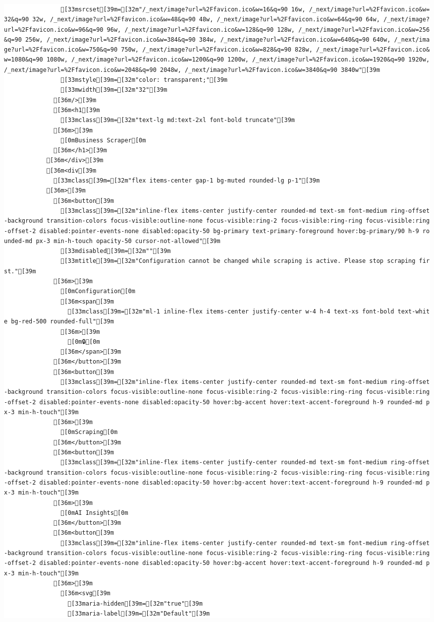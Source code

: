                     [33msrcset[39m=[32m"/_next/image?url=%2Ffavicon.ico&w=16&q=90 16w, /_next/image?url=%2Ffavicon.ico&w=32&q=90 32w, /_next/image?url=%2Ffavicon.ico&w=48&q=90 48w, /_next/image?url=%2Ffavicon.ico&w=64&q=90 64w, /_next/image?url=%2Ffavicon.ico&w=96&q=90 96w, /_next/image?url=%2Ffavicon.ico&w=128&q=90 128w, /_next/image?url=%2Ffavicon.ico&w=256&q=90 256w, /_next/image?url=%2Ffavicon.ico&w=384&q=90 384w, /_next/image?url=%2Ffavicon.ico&w=640&q=90 640w, /_next/image?url=%2Ffavicon.ico&w=750&q=90 750w, /_next/image?url=%2Ffavicon.ico&w=828&q=90 828w, /_next/image?url=%2Ffavicon.ico&w=1080&q=90 1080w, /_next/image?url=%2Ffavicon.ico&w=1200&q=90 1200w, /_next/image?url=%2Ffavicon.ico&w=1920&q=90 1920w, /_next/image?url=%2Ffavicon.ico&w=2048&q=90 2048w, /_next/image?url=%2Ffavicon.ico&w=3840&q=90 3840w"[39m
                    [33mstyle[39m=[32m"color: transparent;"[39m
                    [33mwidth[39m=[32m"32"[39m
                  [36m/>[39m
                  [36m<h1[39m
                    [33mclass[39m=[32m"text-lg md:text-2xl font-bold truncate"[39m
                  [36m>[39m
                    [0mBusiness Scraper[0m
                  [36m</h1>[39m
                [36m</div>[39m
                [36m<div[39m
                  [33mclass[39m=[32m"flex items-center gap-1 bg-muted rounded-lg p-1"[39m
                [36m>[39m
                  [36m<button[39m
                    [33mclass[39m=[32m"inline-flex items-center justify-center rounded-md text-sm font-medium ring-offset-background transition-colors focus-visible:outline-none focus-visible:ring-2 focus-visible:ring-ring focus-visible:ring-offset-2 disabled:pointer-events-none disabled:opacity-50 bg-primary text-primary-foreground hover:bg-primary/90 h-9 rounded-md px-3 min-h-touch opacity-50 cursor-not-allowed"[39m
                    [33mdisabled[39m=[32m""[39m
                    [33mtitle[39m=[32m"Configuration cannot be changed while scraping is active. Please stop scraping first."[39m
                  [36m>[39m
                    [0mConfiguration[0m
                    [36m<span[39m
                      [33mclass[39m=[32m"ml-1 inline-flex items-center justify-center w-4 h-4 text-xs font-bold text-white bg-red-500 rounded-full"[39m
                    [36m>[39m
                      [0m🔒[0m
                    [36m</span>[39m
                  [36m</button>[39m
                  [36m<button[39m
                    [33mclass[39m=[32m"inline-flex items-center justify-center rounded-md text-sm font-medium ring-offset-background transition-colors focus-visible:outline-none focus-visible:ring-2 focus-visible:ring-ring focus-visible:ring-offset-2 disabled:pointer-events-none disabled:opacity-50 hover:bg-accent hover:text-accent-foreground h-9 rounded-md px-3 min-h-touch"[39m
                  [36m>[39m
                    [0mScraping[0m
                  [36m</button>[39m
                  [36m<button[39m
                    [33mclass[39m=[32m"inline-flex items-center justify-center rounded-md text-sm font-medium ring-offset-background transition-colors focus-visible:outline-none focus-visible:ring-2 focus-visible:ring-ring focus-visible:ring-offset-2 disabled:pointer-events-none disabled:opacity-50 hover:bg-accent hover:text-accent-foreground h-9 rounded-md px-3 min-h-touch"[39m
                  [36m>[39m
                    [0mAI Insights[0m
                  [36m</button>[39m
                  [36m<button[39m
                    [33mclass[39m=[32m"inline-flex items-center justify-center rounded-md text-sm font-medium ring-offset-background transition-colors focus-visible:outline-none focus-visible:ring-2 focus-visible:ring-ring focus-visible:ring-offset-2 disabled:pointer-events-none disabled:opacity-50 hover:bg-accent hover:text-accent-foreground h-9 rounded-md px-3 min-h-touch"[39m
                  [36m>[39m
                    [36m<svg[39m
                      [33maria-hidden[39m=[32m"true"[39m
                      [33maria-label[39m=[32m"Default"[39m